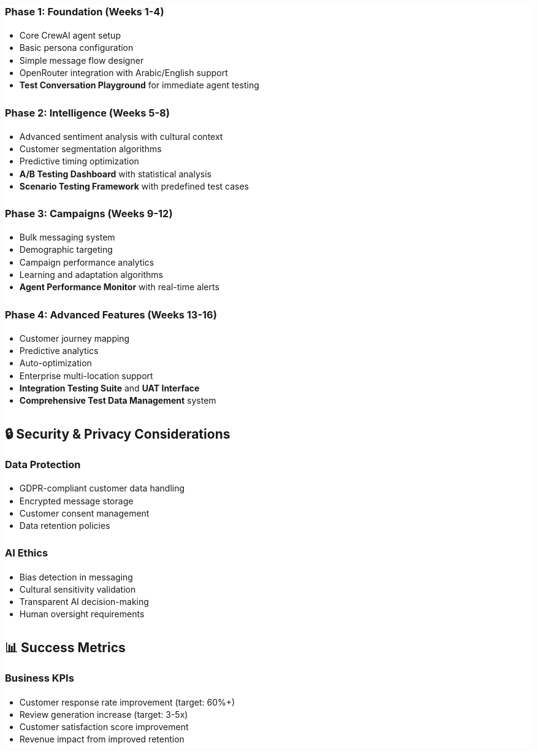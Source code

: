 ### **Phase 1: Foundation (Weeks 1-4)**
- Core CrewAI agent setup
- Basic persona configuration
- Simple message flow designer
- OpenRouter integration with Arabic/English support
- **Test Conversation Playground** for immediate agent testing

### **Phase 2: Intelligence (Weeks 5-8)**
- Advanced sentiment analysis with cultural context
- Customer segmentation algorithms
- Predictive timing optimization
- **A/B Testing Dashboard** with statistical analysis
- **Scenario Testing Framework** with predefined test cases

### **Phase 3: Campaigns (Weeks 9-12)**
- Bulk messaging system
- Demographic targeting
- Campaign performance analytics
- Learning and adaptation algorithms
- **Agent Performance Monitor** with real-time alerts

### **Phase 4: Advanced Features (Weeks 13-16)**
- Customer journey mapping
- Predictive analytics
- Auto-optimization
- Enterprise multi-location support
- **Integration Testing Suite** and **UAT Interface**
- **Comprehensive Test Data Management** system

## 🔒 **Security & Privacy Considerations**

### **Data Protection**
- GDPR-compliant customer data handling
- Encrypted message storage
- Customer consent management
- Data retention policies

### **AI Ethics**
- Bias detection in messaging
- Cultural sensitivity validation
- Transparent AI decision-making
- Human oversight requirements

## 📊 **Success Metrics**

### **Business KPIs**
- Customer response rate improvement (target: 60%+)
- Review generation increase (target: 3-5x)
- Customer satisfaction score improvement
- Revenue impact from improved retention
